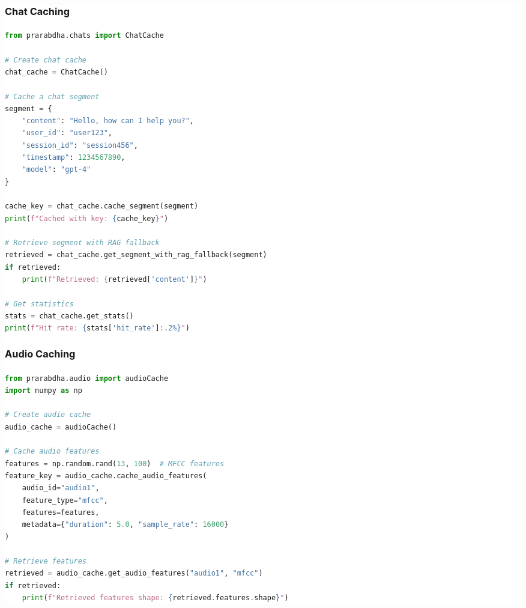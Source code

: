 ### Chat Caching

```python
from prarabdha.chats import ChatCache

# Create chat cache
chat_cache = ChatCache()

# Cache a chat segment
segment = {
    "content": "Hello, how can I help you?",
    "user_id": "user123",
    "session_id": "session456",
    "timestamp": 1234567890,
    "model": "gpt-4"
}

cache_key = chat_cache.cache_segment(segment)
print(f"Cached with key: {cache_key}")

# Retrieve segment with RAG fallback
retrieved = chat_cache.get_segment_with_rag_fallback(segment)
if retrieved:
    print(f"Retrieved: {retrieved['content']}")

# Get statistics
stats = chat_cache.get_stats()
print(f"Hit rate: {stats['hit_rate']:.2%}")
```

### Audio Caching

```python
from prarabdha.audio import audioCache
import numpy as np

# Create audio cache
audio_cache = audioCache()

# Cache audio features
features = np.random.rand(13, 100)  # MFCC features
feature_key = audio_cache.cache_audio_features(
    audio_id="audio1",
    feature_type="mfcc",
    features=features,
    metadata={"duration": 5.0, "sample_rate": 16000}
)

# Retrieve features
retrieved = audio_cache.get_audio_features("audio1", "mfcc")
if retrieved:
    print(f"Retrieved features shape: {retrieved.features.shape}")
```
